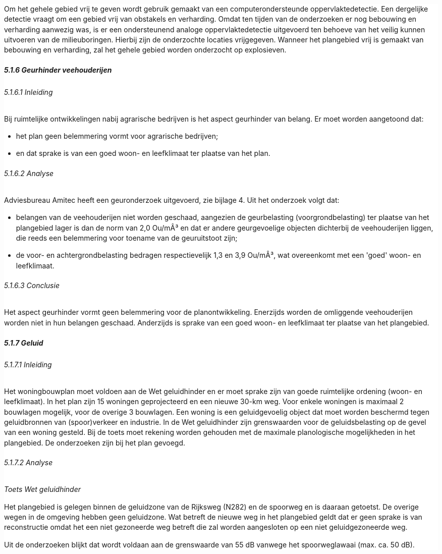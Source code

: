 Om het gehele gebied vrij te geven wordt gebruik gemaakt van een computerondersteunde oppervlaktedetectie. Een dergelijke detectie vraagt om een gebied vrij van obstakels en verharding. Omdat ten tijden van de onderzoeken er nog bebouwing en verharding aanwezig was, is er een ondersteunend analoge oppervlaktedetectie uitgevoerd ten behoeve van het veilig kunnen uitvoeren van de milieuboringen. Hierbij zijn de onderzochte locaties vrijgegeven. Wanneer het plangebied vrij is gemaakt van bebouwing en verharding, zal het gehele gebied worden onderzocht op explosieven.

##### 5\.1\.6 Geurhinder veehouderijen

###### 5\.1\.6\.1 Inleiding

Bij ruimtelijke ontwikkelingen nabij agrarische bedrijven is het aspect geurhinder van belang. Er moet worden aangetoond dat:

* het plan geen belemmering vormt voor agrarische bedrijven;

* en dat sprake is van een goed woon\- en leefklimaat ter plaatse van het plan.

###### 5\.1\.6\.2 Analyse

Adviesbureau Amitec heeft een geuronderzoek uitgevoerd, zie bijlage 4. Uit het onderzoek volgt dat:

* belangen van de veehouderijen niet worden geschaad, aangezien de geurbelasting (voorgrondbelasting) ter plaatse van het plangebied lager is dan de norm van 2,0 Ou/mÂ³ en dat er andere geurgevoelige objecten dichterbij de veehouderijen liggen, die reeds een belemmering voor toename van de geuruitstoot zijn;

* de voor\- en achtergrondbelasting bedragen respectievelijk 1,3 en 3,9 Ou/mÂ³, wat overeenkomt met een 'goed' woon\- en leefklimaat.

###### 5\.1\.6\.3 Conclusie

Het aspect geurhinder vormt geen belemmering voor de planontwikkeling. Enerzijds worden de omliggende veehouderijen worden niet in hun belangen geschaad. Anderzijds is sprake van een goed woon\- en leefklimaat ter plaatse van het plangebied.

##### 5\.1\.7 Geluid

###### 5\.1\.7\.1 Inleiding

Het woningbouwplan moet voldoen aan de Wet geluidhinder en er moet sprake zijn van goede ruimtelijke ordening (woon\- en leefklimaat). In het plan zijn 15 woningen geprojecteerd en een nieuwe 30\-km weg. Voor enkele woningen is maximaal 2 bouwlagen mogelijk, voor de overige 3 bouwlagen. Een woning is een geluidgevoelig object dat moet worden beschermd tegen geluidbronnen van (spoor)verkeer en industrie. In de Wet geluidhinder zijn grenswaarden voor de geluidsbelasting op de gevel van een woning gesteld. Bij de toets moet rekening worden gehouden met de maximale planologische mogelijkheden in het plangebied. De onderzoeken zijn bij het plan gevoegd.

###### 5\.1\.7\.2 Analyse

*Toets Wet geluidhinder*

Het plangebied is gelegen binnen de geluidzone van de Rijksweg (N282\) en de spoorweg en is daaraan getoetst. De overige wegen in de omgeving hebben geen geluidzone. Wat betreft de nieuwe weg in het plangebied geldt dat er geen sprake is van reconstructie omdat het een niet gezoneerde weg betreft die zal worden aangesloten op een niet geluidgezoneerde weg.

Uit de onderzoeken blijkt dat wordt voldaan aan de grenswaarde van 55 dB vanwege het spoorweglawaai (max. ca. 50 dB).
